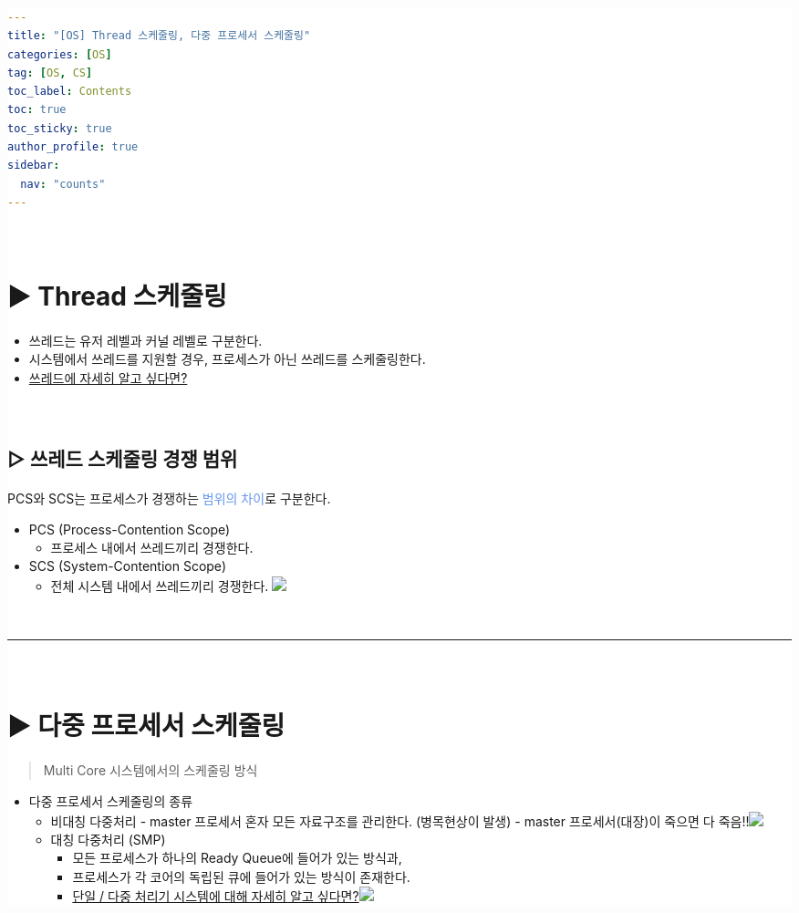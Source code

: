 ```yaml
---
title: "[OS] Thread 스케줄링, 다중 프로세서 스케줄링"
categories: [OS]
tag: [OS, CS]
toc_label: Contents
toc: true
toc_sticky: true
author_profile: true
sidebar:
  nav: "counts"
---
```


<br>

# ▶ Thread 스케줄링

- 쓰레드는 유저 레벨과 커널 레벨로 구분한다.
- 시스템에서 쓰레드를 지원할 경우, 프로세스가 아닌 쓰레드를 스케줄링한다.
- [쓰레드에 자세히 알고 싶다면?](https://velog.io/@sieunpark/OS-Thread)

<br>

## ▷ 쓰레드 스케줄링 경쟁 범위

PCS와 SCS는 프로세스가 경쟁하는 <span style="color:CornflowerBlue">범위의 차이</span>로 구분한다.

- PCS (Process-Contention Scope)
  - 프로세스 내에서 쓰레드끼리 경쟁한다.
- SCS (System-Contention Scope)
  - 전체 시스템 내에서 쓰레드끼리 경쟁한다.
    ![](https://velog.velcdn.com/images/sieunpark/post/9642f1ce-7ea9-49c6-90aa-d2fd9034af94/image.jpg)

<br>

---

<br>

# ▶ 다중 프로세서 스케줄링

> Multi Core 시스템에서의 스케줄링 방식

- 다중 프로세서 스케줄링의 종류
  - 비대칭 다중처리 - master 프로세서 혼자 모든 자료구조를 관리한다. (병목현상이 발생) - master 프로세서(대장)이 죽으면 다 죽음!!![](https://velog.velcdn.com/images/sieunpark/post/f1e1491f-abed-4643-afcd-b2f5f85cbf35/image.jpg)
    <br>
  - 대칭 다중처리 (SMP)
    - 모든 프로세스가 하나의 Ready Queue에 들어가 있는 방식과,
    - 프로세스가 각 코어의 독립된 큐에 들어가 있는 방식이 존재한다.
    - [단일 / 다중 처리기 시스템에 대해 자세히 알고 싶다면?](https://velog.io/@sieunpark/OS-%EB%8B%A8%EC%9D%BC%EB%8B%A4%EC%A4%91-%EC%B2%98%EB%A6%AC%EA%B8%B0-%EC%8B%9C%EC%8A%A4%ED%85%9C)![](https://velog.velcdn.com/images/sieunpark/post/853b5617-747e-4343-af66-828e71426feb/image.jpg)
